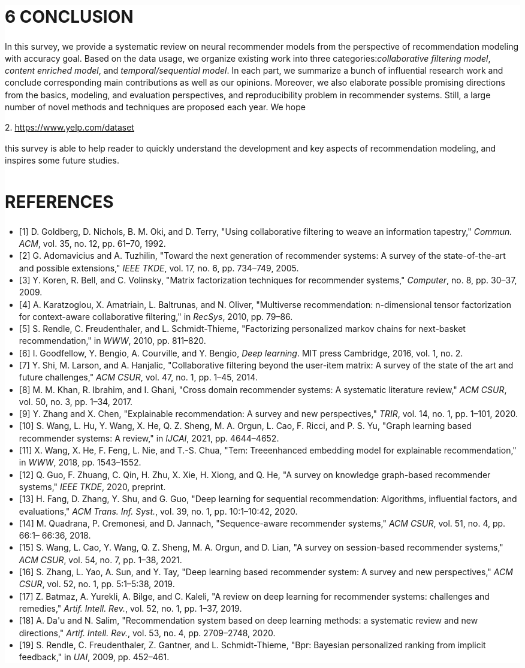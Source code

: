 # 6 CONCLUSION

In this survey, we provide a systematic review on neural recommender models from the perspective of recommendation modeling with accuracy goal. Based on the data usage, we organize existing work into three categories:*collaborative filtering model*, *content enriched model*, and *temporal/sequential model*. In each part, we summarize a bunch of influential research work and conclude corresponding main contributions as well as our opinions. Moreover, we also elaborate possible promising directions from the basics, modeling, and evaluation perspectives, and reproducibility problem in recommender systems. Still, a large number of novel methods and techniques are proposed each year. We hope

<span id="page-13-0"></span>2. <https://www.yelp.com/dataset>

this survey is able to help reader to quickly understand the development and key aspects of recommendation modeling, and inspires some future studies.

# REFERENCES

- <span id="page-14-0"></span>[1] D. Goldberg, D. Nichols, B. M. Oki, and D. Terry, "Using collaborative filtering to weave an information tapestry," *Commun. ACM*, vol. 35, no. 12, pp. 61–70, 1992.
- <span id="page-14-1"></span>[2] G. Adomavicius and A. Tuzhilin, "Toward the next generation of recommender systems: A survey of the state-of-the-art and possible extensions," *IEEE TKDE*, vol. 17, no. 6, pp. 734–749, 2005.
- <span id="page-14-2"></span>[3] Y. Koren, R. Bell, and C. Volinsky, "Matrix factorization techniques for recommender systems," *Computer*, no. 8, pp. 30–37, 2009.
- <span id="page-14-3"></span>[4] A. Karatzoglou, X. Amatriain, L. Baltrunas, and N. Oliver, "Multiverse recommendation: n-dimensional tensor factorization for context-aware collaborative filtering," in *RecSys*, 2010, pp. 79–86.
- <span id="page-14-4"></span>[5] S. Rendle, C. Freudenthaler, and L. Schmidt-Thieme, "Factorizing personalized markov chains for next-basket recommendation," in *WWW*, 2010, pp. 811–820.
- <span id="page-14-5"></span>[6] I. Goodfellow, Y. Bengio, A. Courville, and Y. Bengio, *Deep learning*. MIT press Cambridge, 2016, vol. 1, no. 2.
- <span id="page-14-6"></span>[7] Y. Shi, M. Larson, and A. Hanjalic, "Collaborative filtering beyond the user-item matrix: A survey of the state of the art and future challenges," *ACM CSUR*, vol. 47, no. 1, pp. 1–45, 2014.
- <span id="page-14-7"></span>[8] M. M. Khan, R. Ibrahim, and I. Ghani, "Cross domain recommender systems: A systematic literature review," *ACM CSUR*, vol. 50, no. 3, pp. 1–34, 2017.
- <span id="page-14-8"></span>[9] Y. Zhang and X. Chen, "Explainable recommendation: A survey and new perspectives," *TRIR*, vol. 14, no. 1, pp. 1–101, 2020.
- <span id="page-14-9"></span>[10] S. Wang, L. Hu, Y. Wang, X. He, Q. Z. Sheng, M. A. Orgun, L. Cao, F. Ricci, and P. S. Yu, "Graph learning based recommender systems: A review," in *IJCAI*, 2021, pp. 4644–4652.
- <span id="page-14-10"></span>[11] X. Wang, X. He, F. Feng, L. Nie, and T.-S. Chua, "Tem: Treeenhanced embedding model for explainable recommendation," in *WWW*, 2018, pp. 1543–1552.
- <span id="page-14-11"></span>[12] Q. Guo, F. Zhuang, C. Qin, H. Zhu, X. Xie, H. Xiong, and Q. He, "A survey on knowledge graph-based recommender systems," *IEEE TKDE*, 2020, preprint.
- <span id="page-14-12"></span>[13] H. Fang, D. Zhang, Y. Shu, and G. Guo, "Deep learning for sequential recommendation: Algorithms, influential factors, and evaluations," *ACM Trans. Inf. Syst.*, vol. 39, no. 1, pp. 10:1–10:42, 2020.
- <span id="page-14-13"></span>[14] M. Quadrana, P. Cremonesi, and D. Jannach, "Sequence-aware recommender systems," *ACM CSUR*, vol. 51, no. 4, pp. 66:1– 66:36, 2018.
- <span id="page-14-14"></span>[15] S. Wang, L. Cao, Y. Wang, Q. Z. Sheng, M. A. Orgun, and D. Lian, "A survey on session-based recommender systems," *ACM CSUR*, vol. 54, no. 7, pp. 1–38, 2021.
- <span id="page-14-15"></span>[16] S. Zhang, L. Yao, A. Sun, and Y. Tay, "Deep learning based recommender system: A survey and new perspectives," *ACM CSUR*, vol. 52, no. 1, pp. 5:1–5:38, 2019.
- <span id="page-14-16"></span>[17] Z. Batmaz, A. Yurekli, A. Bilge, and C. Kaleli, "A review on deep learning for recommender systems: challenges and remedies," *Artif. Intell. Rev.*, vol. 52, no. 1, pp. 1–37, 2019.
- <span id="page-14-17"></span>[18] A. Da'u and N. Salim, "Recommendation system based on deep learning methods: a systematic review and new directions," *Artif. Intell. Rev.*, vol. 53, no. 4, pp. 2709–2748, 2020.
- <span id="page-14-18"></span>[19] S. Rendle, C. Freudenthaler, Z. Gantner, and L. Schmidt-Thieme, "Bpr: Bayesian personalized ranking from implicit feedback," in *UAI*, 2009, pp. 452–461.